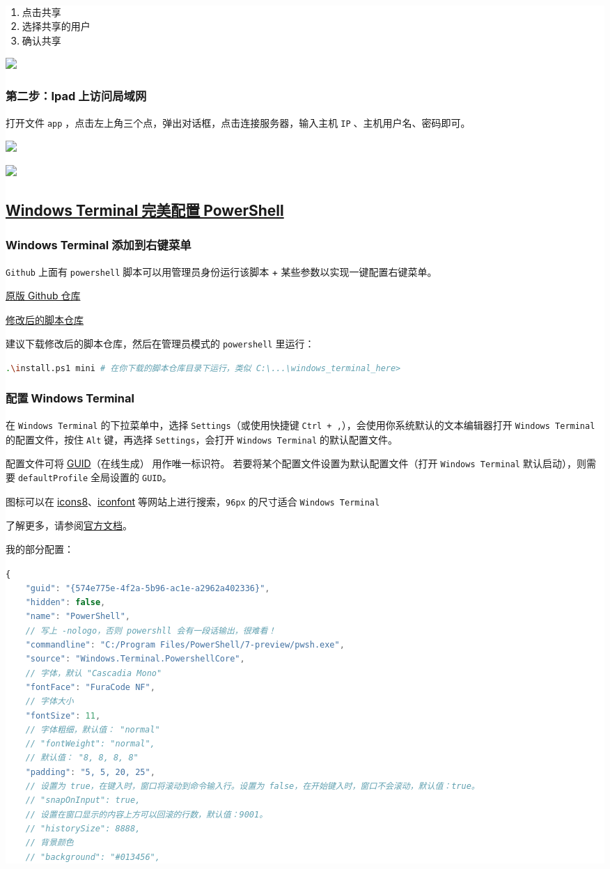 1. 点击共享
2. 选择共享的用户
3. 确认共享

![](https://raw.githubusercontent.com/chuenwei0129/my-picgo-repo/master/win/share_file.png)

### 第二步：Ipad 上访问局域网

打开文件 `app` ，点击左上角三个点，弹出对话框，点击连接服务器，输入主机 `IP` 、主机用户名、密码即可。

![](https://raw.githubusercontent.com/chuenwei0129/my-picgo-repo/master/win/share_file_1.png)

![](https://raw.githubusercontent.com/chuenwei0129/my-picgo-repo/master/win/share_file_2.png)

## [Windows Terminal 完美配置 PowerShell](#目录)

### Windows Terminal 添加到右键菜单

`Github` 上面有 `powershell` 脚本可以用管理员身份运行该脚本 + 某些参数以实现一键配置右键菜单。

[原版 Github 仓库](https://github.com/lextm/windowsterminal-shell/)

[修改后的脚本仓库](https://github.com/LittleNewton/windows_terminal_here)

建议下载修改后的脚本仓库，然后在管理员模式的 `powershell` 里运行：

```sh
.\install.ps1 mini # 在你下载的脚本仓库目录下运行，类似 C:\...\windows_terminal_here>
```

### 配置 Windows Terminal

在 `Windows Terminal` 的下拉菜单中，选择 `Settings`（或使用快捷键 `Ctrl + ,`），会使用你系统默认的文本编辑器打开 `Windows Terminal` 的配置文件，按住 `Alt` 键，再选择 `Settings`，会打开 `Windows Terminal` 的默认配置文件。

配置文件可将 [GUID](https://www.uuidgenerator.net/)（在线生成） 用作唯一标识符。 若要将某个配置文件设置为默认配置文件（打开 `Windows Terminal` 默认启动），则需要 `defaultProfile` 全局设置的 `GUID`。

图标可以在 [icons8](https://icons8.com/icons/set/ubuntu)、[iconfont](https://www.iconfont.cn/) 等网站上进行搜索，`96px` 的尺寸适合 `Windows Terminal`

了解更多，请参阅[官方文档](https://docs.microsoft.com/zh-cn/windows/terminal/customize-settings/profile-settings)。

我的部分配置：

```js
{
    "guid": "{574e775e-4f2a-5b96-ac1e-a2962a402336}",
    "hidden": false,
    "name": "PowerShell",
    // 写上 -nologo，否则 powershll 会有一段话输出，很难看！
    "commandline": "C:/Program Files/PowerShell/7-preview/pwsh.exe",
    "source": "Windows.Terminal.PowershellCore",
    // 字体，默认 "Cascadia Mono"
    "fontFace": "FuraCode NF",
    // 字体大小
    "fontSize": 11,
    // 字体粗细，默认值： "normal"
    // "fontWeight": "normal",
    // 默认值： "8, 8, 8, 8"
    "padding": "5, 5, 20, 25",
    // 设置为 true，在键入时，窗口将滚动到命令输入行。设置为 false，在开始键入时，窗口不会滚动，默认值：true。
    // "snapOnInput": true,
    // 设置在窗口显示的内容上方可以回滚的行数，默认值：9001。
    // "historySize": 8888,
    // 背景颜色
    // "background": "#013456",
```
